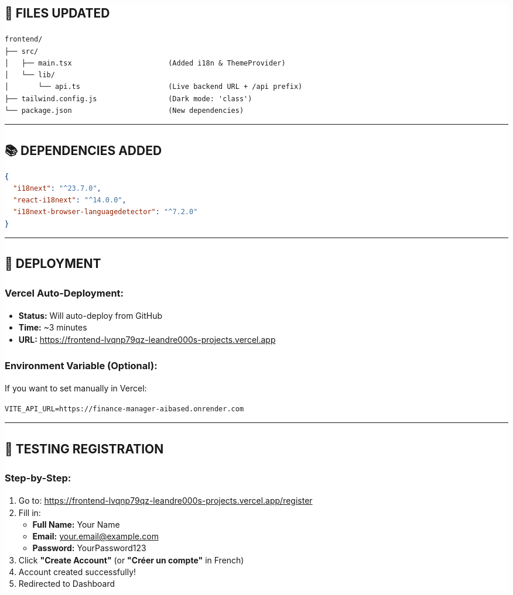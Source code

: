 
## 🔄 FILES UPDATED

```
frontend/
├── src/
│   ├── main.tsx                       (Added i18n & ThemeProvider)
│   └── lib/
│       └── api.ts                     (Live backend URL + /api prefix)
├── tailwind.config.js                 (Dark mode: 'class')
└── package.json                       (New dependencies)
```

---

## 📚 DEPENDENCIES ADDED

```json
{
  "i18next": "^23.7.0",
  "react-i18next": "^14.0.0",
  "i18next-browser-languagedetector": "^7.2.0"
}
```

---

## 🚀 DEPLOYMENT

### Vercel Auto-Deployment:
- **Status:** Will auto-deploy from GitHub
- **Time:** ~3 minutes
- **URL:** https://frontend-lvqnp79qz-leandre000s-projects.vercel.app

### Environment Variable (Optional):
If you want to set manually in Vercel:
```
VITE_API_URL=https://finance-manager-aibased.onrender.com
```

---

## 🧪 TESTING REGISTRATION

### Step-by-Step:
1. Go to: https://frontend-lvqnp79qz-leandre000s-projects.vercel.app/register
2. Fill in:
   - **Full Name:** Your Name
   - **Email:** your.email@example.com
   - **Password:** YourPassword123
3. Click **"Create Account"** (or **"Créer un compte"** in French)
4. Account created successfully!
5. Redirected to Dashboard

